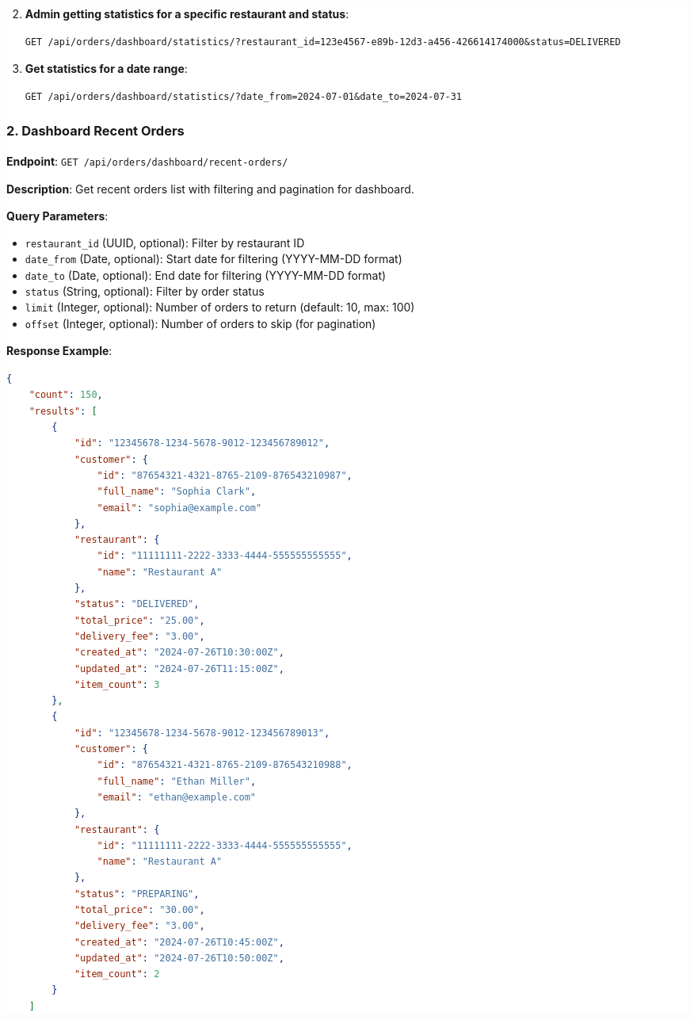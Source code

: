 2. **Admin getting statistics for a specific restaurant and status**:
   ```
   GET /api/orders/dashboard/statistics/?restaurant_id=123e4567-e89b-12d3-a456-426614174000&status=DELIVERED
   ```

3. **Get statistics for a date range**:
   ```
   GET /api/orders/dashboard/statistics/?date_from=2024-07-01&date_to=2024-07-31
   ```

### 2. Dashboard Recent Orders

**Endpoint**: `GET /api/orders/dashboard/recent-orders/`

**Description**: Get recent orders list with filtering and pagination for dashboard.

**Query Parameters**:
- `restaurant_id` (UUID, optional): Filter by restaurant ID
- `date_from` (Date, optional): Start date for filtering (YYYY-MM-DD format)
- `date_to` (Date, optional): End date for filtering (YYYY-MM-DD format)
- `status` (String, optional): Filter by order status
- `limit` (Integer, optional): Number of orders to return (default: 10, max: 100)
- `offset` (Integer, optional): Number of orders to skip (for pagination)

**Response Example**:
```json
{
    "count": 150,
    "results": [
        {
            "id": "12345678-1234-5678-9012-123456789012",
            "customer": {
                "id": "87654321-4321-8765-2109-876543210987",
                "full_name": "Sophia Clark",
                "email": "sophia@example.com"
            },
            "restaurant": {
                "id": "11111111-2222-3333-4444-555555555555",
                "name": "Restaurant A"
            },
            "status": "DELIVERED",
            "total_price": "25.00",
            "delivery_fee": "3.00",
            "created_at": "2024-07-26T10:30:00Z",
            "updated_at": "2024-07-26T11:15:00Z",
            "item_count": 3
        },
        {
            "id": "12345678-1234-5678-9012-123456789013",
            "customer": {
                "id": "87654321-4321-8765-2109-876543210988",
                "full_name": "Ethan Miller",
                "email": "ethan@example.com"
            },
            "restaurant": {
                "id": "11111111-2222-3333-4444-555555555555",
                "name": "Restaurant A"
            },
            "status": "PREPARING",
            "total_price": "30.00",
            "delivery_fee": "3.00",
            "created_at": "2024-07-26T10:45:00Z",
            "updated_at": "2024-07-26T10:50:00Z",
            "item_count": 2
        }
    ]
```